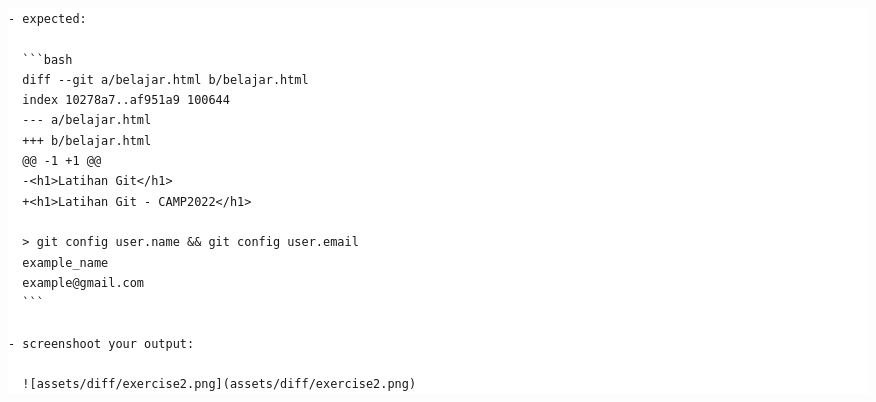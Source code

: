     - expected:

      ```bash
      diff --git a/belajar.html b/belajar.html
      index 10278a7..af951a9 100644
      --- a/belajar.html
      +++ b/belajar.html
      @@ -1 +1 @@
      -<h1>Latihan Git</h1>
      +<h1>Latihan Git - CAMP2022</h1>

      > git config user.name && git config user.email
      example_name
      example@gmail.com
      ```

    - screenshoot your output:

      ![assets/diff/exercise2.png](assets/diff/exercise2.png)

